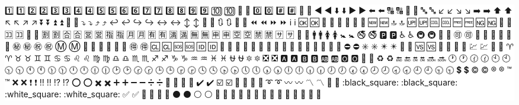 1️⃣ :one:	2️⃣ :two:	3️⃣ :three:
4️⃣ :four:	5️⃣ :five:	6️⃣ :six:
7️⃣ :seven:	8️⃣ :eight:	9️⃣ :nine:
🔟 :keycap_ten:	🔢 :1234:	0️⃣ :zero:
#️⃣ :hash:	🔣 :symbols:	◀️ :arrow_backward:
⬇️ :arrow_down:	▶️ :arrow_forward:	⬅️ :arrow_left:
🔠 :capital_abcd:	🔡 :abcd:	🔤 :abc:
↙️ :arrow_lower_left:	↘️ :arrow_lower_right:	➡️ :arrow_right:
⬆️ :arrow_up:	↖️ :arrow_upper_left:	↗️ :arrow_upper_right:
⏬ :arrow_double_down:	⏫ :arrow_double_up:	🔽 :arrow_down_small:
⤵️ :arrow_heading_down:	⤴️ :arrow_heading_up:	↩️ :leftwards_arrow_with_hook:
↪️ :arrow_right_hook:	↔️ :left_right_arrow:	↕️ :arrow_up_down:
🔼 :arrow_up_small:	🔃 :arrows_clockwise:	🔄 :arrows_counterclockwise:
⏪ :rewind:	⏩ :fast_forward:	ℹ️ :information_source:
🆗 :ok:	🔀 :twisted_rightwards_arrows:	🔁 :repeat:
🔂 :repeat_one:	🆕 :new:	🔝 :top:
🆙 :up:	🆒 :cool:	🆓 :free:
🆖 :ng:	🎦 :cinema:	🈁 :koko:
📶 :signal_strength:	🈹 :u5272:	🈴 :u5408:
🈺 :u55b6:	🈯 :u6307:	🈷️ :u6708:
🈶 :u6709:	🈵 :u6e80:	🈚 :u7121:
🈸 :u7533:	🈳 :u7a7a:	🈲 :u7981:
🈂️ :sa:	🚻 :restroom:	🚹 :mens:
🚺 :womens:	🚼 :baby_symbol:	🚭 :no_smoking:
🅿️ :parking:	♿ :wheelchair:	🚇 :metro:
🛄 :baggage_claim:	🉑 :accept:	🚾 :wc:
🚰 :potable_water:	🚮 :put_litter_in_its_place:	㊙️ :secret:
㊗️ :congratulations:	Ⓜ️ :m:	🛂 :passport_control:
🛅 :left_luggage:	🛃 :customs:	🉐 :ideograph_advantage:
🆑 :cl:	🆘 :sos:	🆔 :id:
🚫 :no_entry_sign:	🔞 :underage:	📵 :no_mobile_phones:
🚯 :do_not_litter:	🚱 :non-potable_water:	🚳 :no_bicycles:
🚷 :no_pedestrians:	🚸 :children_crossing:	⛔ :no_entry:
✳️ :eight_spoked_asterisk:	✴️ :eight_pointed_black_star:	💟 :heart_decoration:
🆚 :vs:	📳 :vibration_mode:	📴 :mobile_phone_off:
💹 :chart:	💱 :currency_exchange:	♈ :aries:
♉ :taurus:	♊ :gemini:	♋ :cancer:
♌ :leo:	♍ :virgo:	♎ :libra:
♏ :scorpius:	♐ :sagittarius:	♑ :capricorn:
♒ :aquarius:	♓ :pisces:	⛎ :ophiuchus:
🔯 :six_pointed_star:	❎ :negative_squared_cross_mark:	🅰️ :a:
🅱️ :b:	🆎 :ab:	🅾️ :o2:
💠 :diamond_shape_with_a_dot_inside:	♻️ :recycle:	🔚 :end:
🔛 :on:	🔜 :soon:	🕐 :clock1:
🕜 :clock130:	🕙 :clock10:	🕥 :clock1030:
🕚 :clock11:	🕦 :clock1130:	🕛 :clock12:
🕧 :clock1230:	🕑 :clock2:	🕝 :clock230:
🕒 :clock3:	🕞 :clock330:	🕓 :clock4:
🕟 :clock430:	🕔 :clock5:	🕠 :clock530:
🕕 :clock6:	🕡 :clock630:	🕖 :clock7:
🕢 :clock730:	🕗 :clock8:	🕣 :clock830:
🕘 :clock9:	🕤 :clock930:	💲 :heavy_dollar_sign:
©️ :copyright:	®️ :registered:	™️ :tm:
❌ :x:	❗ :heavy_exclamation_mark:	‼️ :bangbang:
⁉️ :interrobang:	⭕ :o:	✖️ :heavy_multiplication_x:
➕ :heavy_plus_sign:	➖ :heavy_minus_sign:	➗ :heavy_division_sign:
💮 :white_flower:	💯 :100:	✔️ :heavy_check_mark:
☑️ :ballot_box_with_check:	🔘 :radio_button:	🔗 :link:
➰ :curly_loop:	〰️ :wavy_dash:	〽️ :part_alternation_mark:
🔱 :trident:	:black_square: :black_square:	:white_square: :white_square:
✅ :white_check_mark:	🔲 :black_square_button:	🔳 :white_square_button:
⚫ :black_circle:	⚪ :white_circle:	🔴 :red_circle:
🔵 :large_blue_circle:	🔷 :large_blue_diamond:	🔶 :large_orange_diamond:
🔹 :small_blue_diamond:	🔸 :small_orange_diamond:	🔺 :small_red_triangle: